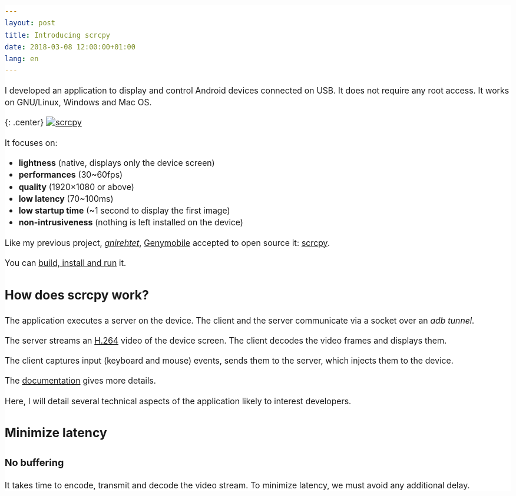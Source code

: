 ```yaml
---
layout: post
title: Introducing scrcpy
date: 2018-03-08 12:00:00+01:00
lang: en
---
```


I developed an application to display and control Android devices connected on
USB. It does not require any root access. It works on GNU/Linux, Windows and Mac
OS.

{: .center}
[![scrcpy][screenshot]][scrcpy]

[screenshot]: https://raw.githubusercontent.com/Genymobile/scrcpy/master/assets/screenshot-debian-600.jpg

It focuses on:

 - **lightness** (native, displays only the device screen)
 - **performances** (30~60fps)
 - **quality** (1920×1080 or above)
 - **low latency** (70~100ms)
 - **low startup time** (~1 second to display the first image)
 - **non-intrusiveness** (nothing is left installed on the device)

Like my previous project, [_gnirehtet_], [Genymobile] accepted to open source
it: [scrcpy].

[Genymobile]: https://www.genymobile.com/
[_gnirehtet_]: https://medium.com/genymobile/gnirehtet-reverse-tethering-android-2afacdbdaec7
[scrcpy]: https://github.com/Genymobile/scrcpy

You can [build, install and run][README] it.

[README]: https://github.com/Genymobile/scrcpy/blob/master/README.md


## How does scrcpy work?

The application executes a server on the device. The client and the server
communicate via a socket over an _adb tunnel_.

The server streams an [H.264] video of the device screen. The client decodes the
video frames and displays them.

The client captures input (keyboard and mouse) events, sends them to the server,
which injects them to the device.

The [documentation][develop] gives more details.

Here, I will detail several technical aspects of the application likely to
interest developers.

[H.264]: https://en.wikipedia.org/wiki/H.264/MPEG-4_AVC
[develop]: https://github.com/Genymobile/scrcpy/blob/master/DEVELOP.md


## Minimize latency

### No buffering

It takes time to encode, transmit and decode the video stream. To minimize
latency, we must avoid any additional delay.


[PTS]: https://en.wikipedia.org/wiki/Presentation_timestamp
[WebRTC]: https://en.wikipedia.org/wiki/WebRTC
[develop-decoder]: https://github.com/Genymobile/scrcpy/blob/master/DEVELOP.md#decoder
[ffmpeg-decode]: https://www.ffmpeg.org/doxygen/3.4/group__lavc__encdec.html
[decoder]: https://github.com/Genymobile/scrcpy/blob/v1.0/app/src/decoder.c#L94-L110
[skip-frames]: https://github.com/Genymobile/scrcpy/blob/v1.0/app/meson.build#L81
[hidden methods]: https://github.com/Genymobile/scrcpy/blob/master/DEVELOP.md#hidden-methods
[reflection]: https://en.wikipedia.org/wiki/Reflection_(computer_programming)
[apk]: https://en.wikipedia.org/wiki/Android_application_package
[gradle]: https://gradle.org/
[improve-startup]: https://github.com/Genymobile/scrcpy/commit/90a46b4c45637d083e877020d85ade52a9a5fa8e
[unlink]: http://man7.org/linux/man-pages/man2/unlink.2.html
[keyevents]: https://wiki.libsdl.org/CategoryKeyboard
[keyboard-event]: https://wiki.libsdl.org/SDL_KeyboardEvent
[textinput-event]: https://wiki.libsdl.org/SDL_TextInputEvent
[textinput-tutorial]: https://wiki.libsdl.org/Tutorials/TextInput
[keyset]: https://github.com/Genymobile/scrcpy/blob/v1.0/app/src/convert.c#L75-L87
[`KeyEvent`]: https://developer.android.com/reference/android/view/KeyEvent.html
[keyevent-ctor]: https://developer.android.com/reference/android/view/KeyEvent.html#KeyEvent(long,%20java.lang.String,%20int,%20int)
[getEvents]: https://developer.android.com/reference/android/view/KeyCharacterMap.html#getEvents(char[])
[inject]: https://github.com/Genymobile/scrcpy/blob/v1.0/server/src/main/java/com/genymobile/scrcpy/EventController.java#L103-L107
[deadkeys]: https://source.android.com/devices/input/key-character-map-files#behaviors
[`KeyComposition`]: https://github.com/Genymobile/scrcpy/blob/v1.0/server/src/main/java/com/genymobile/scrcpy/KeyComposition.java
[decompose]: https://github.com/Genymobile/scrcpy/blob/v1.0/server/src/main/java/com/genymobile/scrcpy/EventController.java#L97
[`SDL_Surface`]: https://wiki.libsdl.org/SDL_Surface
[`SDL_SetWindowIcon`]: https://wiki.libsdl.org/SDL_SetWindowIcon
[Aurélien]: http://agateau.com/
[xpm]: https://en.wikipedia.org/wiki/X_PixMap
[`icon.xpm`]: https://github.com/Genymobile/scrcpy/blob/v1.0/app/src/icon.xpm
[gimp]: https://www.gimp.org/
[icon-debug]: https://github.com/Genymobile/scrcpy/blob/v1.0/app/src/tinyxpm.c#L34-L37
[Hacker News]: https://news.ycombinator.com/item?id=16544977